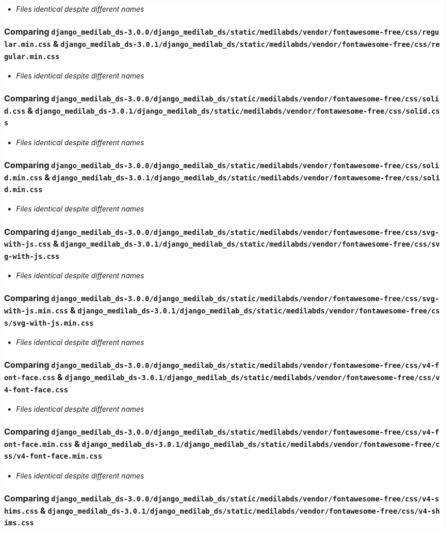  * *Files identical despite different names*

### Comparing `django_medilab_ds-3.0.0/django_medilab_ds/static/medilabds/vendor/fontawesome-free/css/regular.min.css` & `django_medilab_ds-3.0.1/django_medilab_ds/static/medilabds/vendor/fontawesome-free/css/regular.min.css`

 * *Files identical despite different names*

### Comparing `django_medilab_ds-3.0.0/django_medilab_ds/static/medilabds/vendor/fontawesome-free/css/solid.css` & `django_medilab_ds-3.0.1/django_medilab_ds/static/medilabds/vendor/fontawesome-free/css/solid.css`

 * *Files identical despite different names*

### Comparing `django_medilab_ds-3.0.0/django_medilab_ds/static/medilabds/vendor/fontawesome-free/css/solid.min.css` & `django_medilab_ds-3.0.1/django_medilab_ds/static/medilabds/vendor/fontawesome-free/css/solid.min.css`

 * *Files identical despite different names*

### Comparing `django_medilab_ds-3.0.0/django_medilab_ds/static/medilabds/vendor/fontawesome-free/css/svg-with-js.css` & `django_medilab_ds-3.0.1/django_medilab_ds/static/medilabds/vendor/fontawesome-free/css/svg-with-js.css`

 * *Files identical despite different names*

### Comparing `django_medilab_ds-3.0.0/django_medilab_ds/static/medilabds/vendor/fontawesome-free/css/svg-with-js.min.css` & `django_medilab_ds-3.0.1/django_medilab_ds/static/medilabds/vendor/fontawesome-free/css/svg-with-js.min.css`

 * *Files identical despite different names*

### Comparing `django_medilab_ds-3.0.0/django_medilab_ds/static/medilabds/vendor/fontawesome-free/css/v4-font-face.css` & `django_medilab_ds-3.0.1/django_medilab_ds/static/medilabds/vendor/fontawesome-free/css/v4-font-face.css`

 * *Files identical despite different names*

### Comparing `django_medilab_ds-3.0.0/django_medilab_ds/static/medilabds/vendor/fontawesome-free/css/v4-font-face.min.css` & `django_medilab_ds-3.0.1/django_medilab_ds/static/medilabds/vendor/fontawesome-free/css/v4-font-face.min.css`

 * *Files identical despite different names*

### Comparing `django_medilab_ds-3.0.0/django_medilab_ds/static/medilabds/vendor/fontawesome-free/css/v4-shims.css` & `django_medilab_ds-3.0.1/django_medilab_ds/static/medilabds/vendor/fontawesome-free/css/v4-shims.css`

